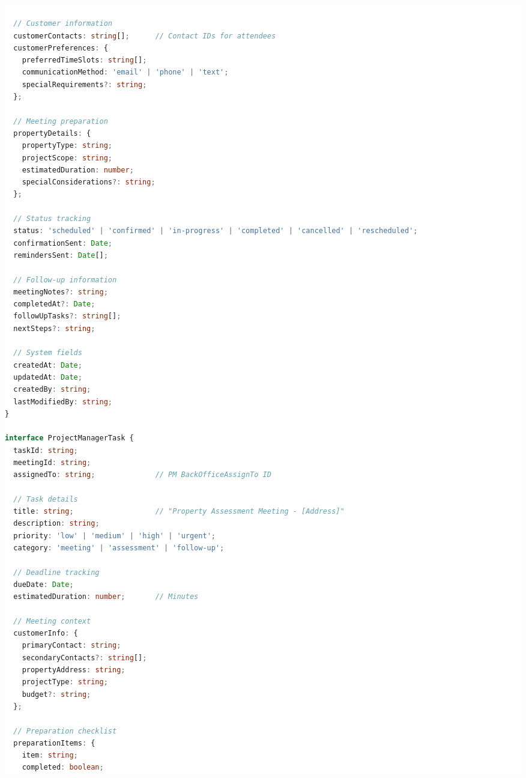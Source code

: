 ```typescript
  
  // Customer information
  customerContacts: string[];      // Contact IDs for attendees
  customerPreferences: {
    preferredTimeSlots: string[];
    communicationMethod: 'email' | 'phone' | 'text';
    specialRequirements?: string;
  };
  
  // Meeting preparation
  propertyDetails: {
    propertyType: string;
    projectScope: string;
    estimatedDuration: number;
    specialConsiderations?: string;
  };
  
  // Status tracking
  status: 'scheduled' | 'confirmed' | 'in-progress' | 'completed' | 'cancelled' | 'rescheduled';
  confirmationSent: Date;
  remindersSent: Date[];
  
  // Follow-up information
  meetingNotes?: string;
  completedAt?: Date;
  followUpTasks?: string[];
  nextSteps?: string;
  
  // System fields
  createdAt: Date;
  updatedAt: Date;
  createdBy: string;
  lastModifiedBy: string;
}

interface ProjectManagerTask {
  taskId: string;
  meetingId: string;
  assignedTo: string;              // PM BackOfficeAssignTo ID
  
  // Task details
  title: string;                   // "Property Assessment Meeting - [Address]"
  description: string;
  priority: 'low' | 'medium' | 'high' | 'urgent';
  category: 'meeting' | 'assessment' | 'follow-up';
  
  // Deadline tracking
  dueDate: Date;
  estimatedDuration: number;       // Minutes
  
  // Meeting context
  customerInfo: {
    primaryContact: string;
    secondaryContacts?: string[];
    propertyAddress: string;
    projectType: string;
    budget?: string;
  };
  
  // Preparation checklist
  preparationItems: {
    item: string;
    completed: boolean;
```